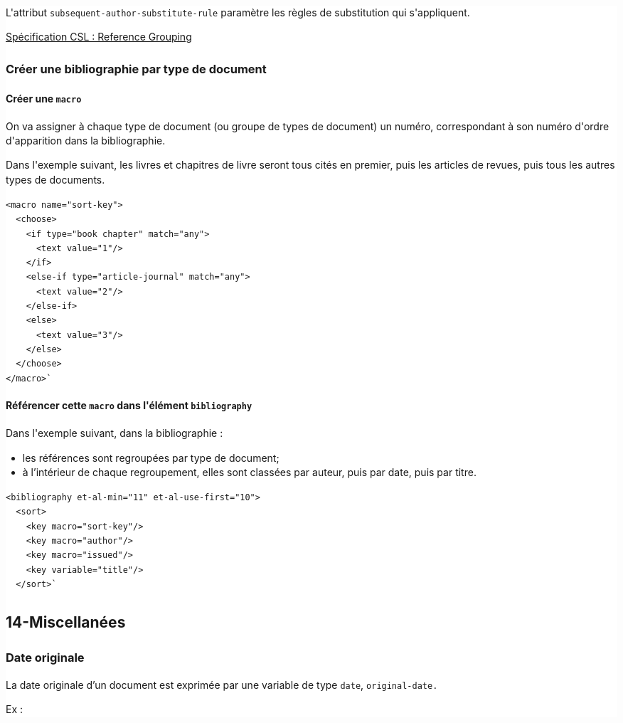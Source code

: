 L'attribut `subsequent-author-substitute-rule` paramètre les règles de substitution qui s'appliquent.

[Spécification CSL : Reference Grouping](http://docs.citationstyles.org/en/stable/specification.html#reference-grouping)

### Créer une bibliographie par type de document
#### Créer une `macro`
On va assigner à chaque type de document (ou groupe de types de document) un numéro, correspondant à son numéro d'ordre d'apparition dans la bibliographie.

Dans l'exemple suivant, les livres et chapitres de livre seront tous cités en premier, puis les articles de revues, puis tous les autres types de documents.

```
<macro name="sort-key">
  <choose>
    <if type="book chapter" match="any">
      <text value="1"/>
    </if>
    <else-if type="article-journal" match="any">
      <text value="2"/>
    </else-if>
    <else>
      <text value="3"/>
    </else>
  </choose>
</macro>`
```

#### Référencer cette `macro` dans l'élément `bibliography`
Dans l'exemple suivant, dans la bibliographie :

*   les références sont regroupées par type de document;
*   à l’intérieur de chaque regroupement, elles sont classées par auteur, puis par date, puis par titre.

```
<bibliography et-al-min="11" et-al-use-first="10">
  <sort>
    <key macro="sort-key"/>
    <key macro="author"/>
    <key macro="issued"/>
    <key variable="title"/>
  </sort>`
```

## 14-Miscellanées
### Date originale
La date originale d’un document est exprimée par une  variable de type `date`, `original-date.`

Ex :
